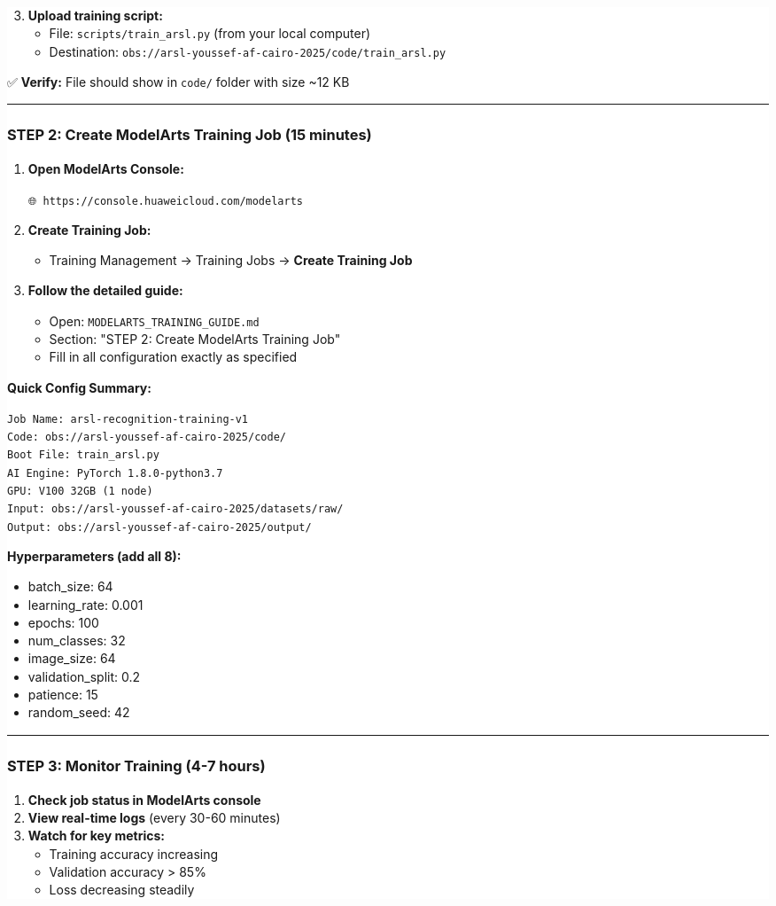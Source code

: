 3. **Upload training script:**
   - File: `scripts/train_arsl.py` (from your local computer)
   - Destination: `obs://arsl-youssef-af-cairo-2025/code/train_arsl.py`

✅ **Verify:** File should show in `code/` folder with size ~12 KB

---

### STEP 2: Create ModelArts Training Job (15 minutes)

1. **Open ModelArts Console:**
   ```
   🌐 https://console.huaweicloud.com/modelarts
   ```

2. **Create Training Job:**
   - Training Management → Training Jobs → **Create Training Job**

3. **Follow the detailed guide:**
   - Open: `MODELARTS_TRAINING_GUIDE.md`
   - Section: "STEP 2: Create ModelArts Training Job"
   - Fill in all configuration exactly as specified

**Quick Config Summary:**
```
Job Name: arsl-recognition-training-v1
Code: obs://arsl-youssef-af-cairo-2025/code/
Boot File: train_arsl.py
AI Engine: PyTorch 1.8.0-python3.7
GPU: V100 32GB (1 node)
Input: obs://arsl-youssef-af-cairo-2025/datasets/raw/
Output: obs://arsl-youssef-af-cairo-2025/output/
```

**Hyperparameters (add all 8):**
- batch_size: 64
- learning_rate: 0.001  
- epochs: 100
- num_classes: 32
- image_size: 64
- validation_split: 0.2
- patience: 15
- random_seed: 42

---

### STEP 3: Monitor Training (4-7 hours)

1. **Check job status in ModelArts console**
2. **View real-time logs** (every 30-60 minutes)
3. **Watch for key metrics:**
   - Training accuracy increasing
   - Validation accuracy > 85%
   - Loss decreasing steadily
